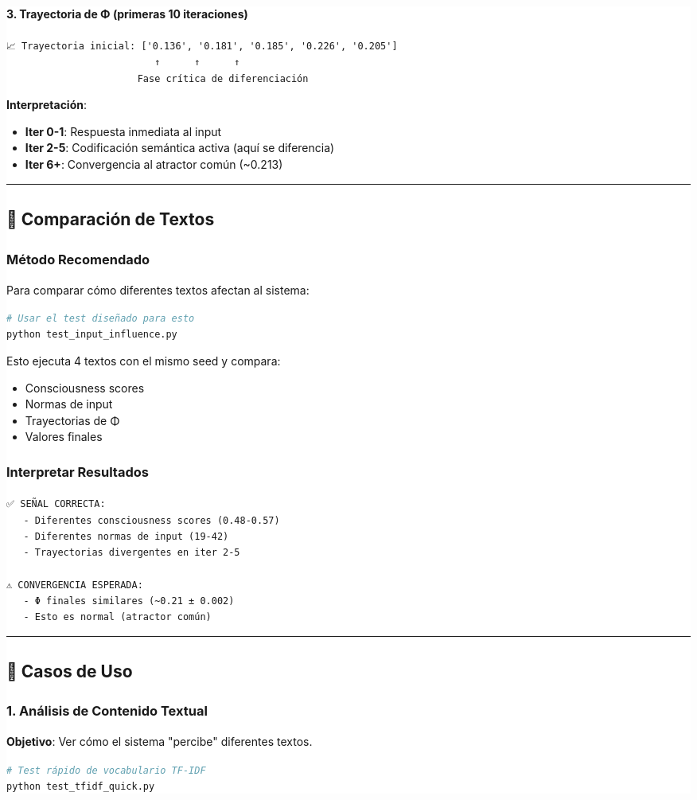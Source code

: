 #### 3. Trayectoria de Φ (primeras 10 iteraciones)
```
📈 Trayectoria inicial: ['0.136', '0.181', '0.185', '0.226', '0.205']
                          ↑      ↑      ↑
                       Fase crítica de diferenciación
```

**Interpretación**:
- **Iter 0-1**: Respuesta inmediata al input
- **Iter 2-5**: Codificación semántica activa (aquí se diferencia)
- **Iter 6+**: Convergencia al atractor común (~0.213)

---

## 🔬 Comparación de Textos

### Método Recomendado

Para comparar cómo diferentes textos afectan al sistema:

```bash
# Usar el test diseñado para esto
python test_input_influence.py
```

Esto ejecuta 4 textos con el mismo seed y compara:
- Consciousness scores
- Normas de input
- Trayectorias de Φ
- Valores finales

### Interpretar Resultados

```
✅ SEÑAL CORRECTA:
   - Diferentes consciousness scores (0.48-0.57)
   - Diferentes normas de input (19-42)
   - Trayectorias divergentes en iter 2-5
   
⚠️ CONVERGENCIA ESPERADA:
   - Φ finales similares (~0.21 ± 0.002)
   - Esto es normal (atractor común)
```

---

## 🎯 Casos de Uso

### 1. Análisis de Contenido Textual

**Objetivo**: Ver cómo el sistema "percibe" diferentes textos.

```bash
# Test rápido de vocabulario TF-IDF
python test_tfidf_quick.py
```
